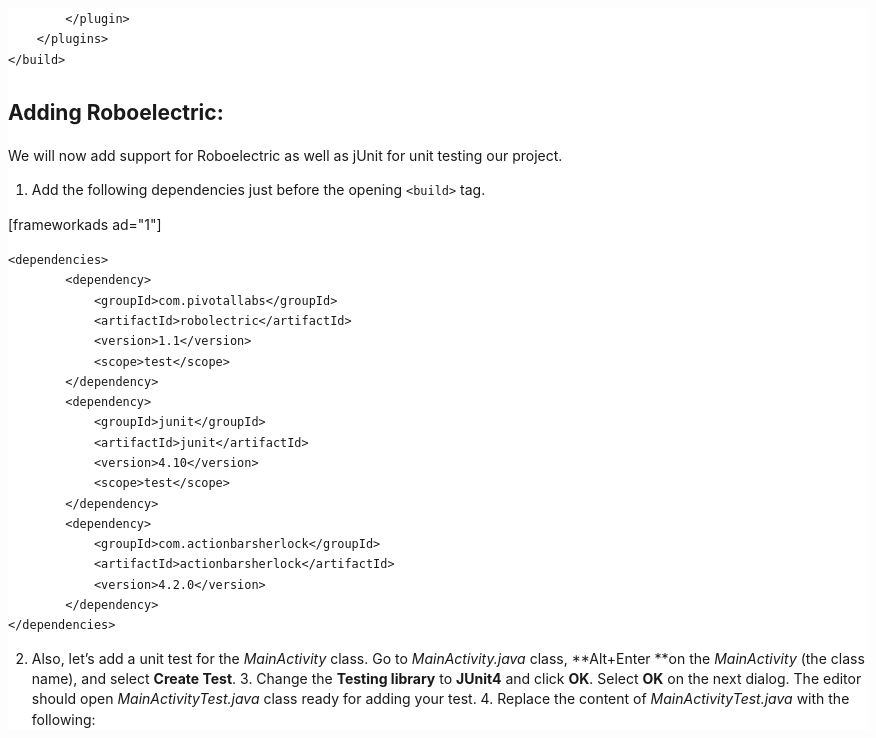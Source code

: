             </plugin>
        </plugins>
    </build>





## Adding Roboelectric:





We will now add support for Roboelectric as well as jUnit for unit testing our project.





1. Add the following dependencies just before the opening `<build>` tag.





[frameworkads ad="1"]




    
    <dependencies>
            <dependency>
                <groupId>com.pivotallabs</groupId>
                <artifactId>robolectric</artifactId>
                <version>1.1</version>
                <scope>test</scope>
            </dependency>
            <dependency>
                <groupId>junit</groupId>
                <artifactId>junit</artifactId>
                <version>4.10</version>
                <scope>test</scope>
            </dependency>
            <dependency>
                <groupId>com.actionbarsherlock</groupId>
                <artifactId>actionbarsherlock</artifactId>
                <version>4.2.0</version>
            </dependency>
    </dependencies>





2. Also, let’s add a unit test for the _MainActivity_ class. Go to _MainActivity.java_ class, **Alt+Enter **on the _MainActivity_ (the class name), and select **Create Test**. 3. Change the **Testing library** to **JUnit4** and click **OK**. Select **OK** on the next dialog. The editor should open _MainActivityTest.java_ class ready for adding your test. 4. Replace the content of _MainActivityTest.java_ with the following:



